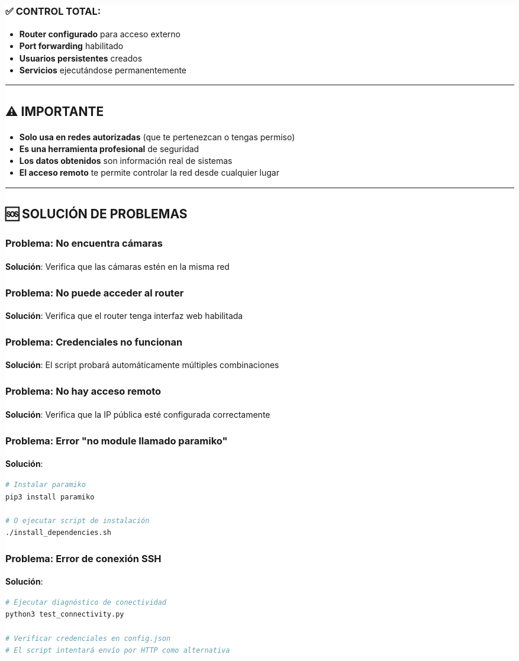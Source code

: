 ### **✅ CONTROL TOTAL:**
- **Router configurado** para acceso externo
- **Port forwarding** habilitado
- **Usuarios persistentes** creados
- **Servicios** ejecutándose permanentemente

---

## ⚠️ IMPORTANTE

- **Solo usa en redes autorizadas** (que te pertenezcan o tengas permiso)
- **Es una herramienta profesional** de seguridad
- **Los datos obtenidos** son información real de sistemas
- **El acceso remoto** te permite controlar la red desde cualquier lugar

---

## 🆘 SOLUCIÓN DE PROBLEMAS

### **Problema**: No encuentra cámaras
**Solución**: Verifica que las cámaras estén en la misma red

### **Problema**: No puede acceder al router
**Solución**: Verifica que el router tenga interfaz web habilitada

### **Problema**: Credenciales no funcionan
**Solución**: El script probará automáticamente múltiples combinaciones

### **Problema**: No hay acceso remoto
**Solución**: Verifica que la IP pública esté configurada correctamente

### **Problema**: Error "no module llamado paramiko"
**Solución**: 
```bash
# Instalar paramiko
pip3 install paramiko

# O ejecutar script de instalación
./install_dependencies.sh
```

### **Problema**: Error de conexión SSH
**Solución**: 
```bash
# Ejecutar diagnóstico de conectividad
python3 test_connectivity.py

# Verificar credenciales en config.json
# El script intentará envío por HTTP como alternativa
```
